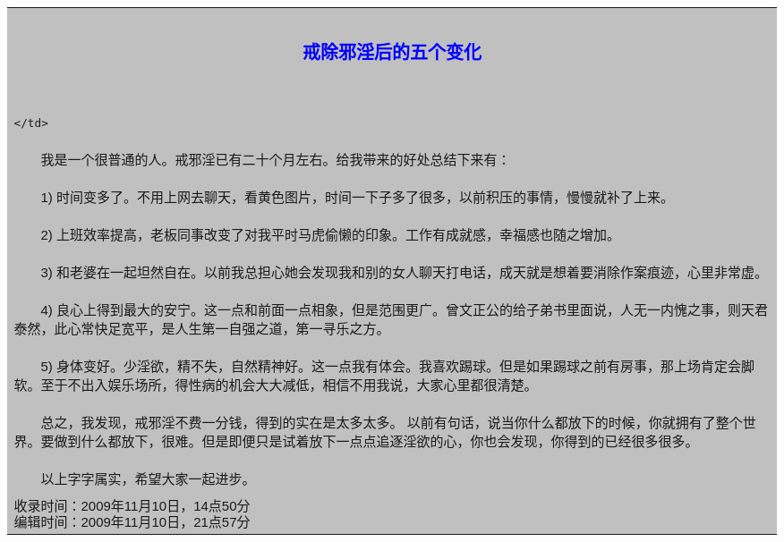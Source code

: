 <html>

<head>
</head>

<body leftMargin="10" topMargin="10" rightMargin="10" bgcolor="#D0D0D0">

<table cellSpacing="7" cellPadding="7" width="100%" border="0" bgColor="#C8C8C8"
style="FONT-SIZE: 15px; line-height: 18px; font-family: Verdana, Arial">
<TBODY>
  <tr>
    <td width="100%" height="55" bgcolor="#C0C0C0"
    style="font-weight: bold; line-height: 55px; color: rgb(0,0,255); font-size: 15pt"><p
    align="center">戒除邪淫后的五个变化</td>
  </tr>
  <tr>
    <td bgcolor="#C0C0C0">
    
    
    </td>
  </tr>
  <tr>
    <td bgcolor="#C0C0C0" style="line-height: 21px;">　　我是一个很普通的人。戒邪淫已有二十个月左右。给我带来的好处总结下来有：　　<BR><BR>　　1) 时间变多了。不用上网去聊天，看黄色图片，时间一下子多了很多，以前积压的事情，慢慢就补了上来。　　<BR><BR>　　2) 上班效率提高，老板同事改变了对我平时马虎偷懒的印象。工作有成就感，幸福感也随之增加。　　<BR><BR>　　3) 和老婆在一起坦然自在。以前我总担心她会发现我和别的女人聊天打电话，成天就是想着要消除作案痕迹，心里非常虚。　　<BR><BR>　　4) 良心上得到最大的安宁。这一点和前面一点相象，但是范围更广。曾文正公的给子弟书里面说，人无一内愧之事，则天君泰然，此心常快足宽平，是人生第一自强之道，第一寻乐之方。　　<BR><BR>　　5) 身体变好。少淫欲，精不失，自然精神好。这一点我有体会。我喜欢踢球。但是如果踢球之前有房事，那上场肯定会脚软。至于不出入娱乐场所，得性病的机会大大减低，相信不用我说，大家心里都很清楚。 　　<BR><BR>　　总之，我发现，戒邪淫不费一分钱，得到的实在是太多太多。 以前有句话，说当你什么都放下的时候，你就拥有了整个世界。要做到什么都放下，很难。但是即便只是试着放下一点点追逐淫欲的心，你也会发现，你得到的已经很多很多。<BR>　　<BR>　　以上字字属实，希望大家一起进步。</td>
  </tr>
  <tr>
    <td bgcolor="#C0C0C0" style="line-height: 21px;"></td>
  </tr>
  <tr>
    <td bgcolor="#C0C0C0">收录时间：2009年11月10日，14点50分<br>
    编辑时间：2009年11月10日，21点57分</td>
  </tr>
</TBODY>
</table>
</body>
</html>

